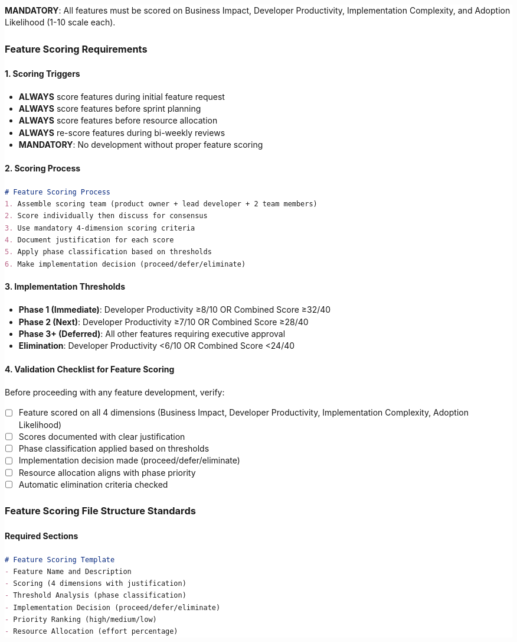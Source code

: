**MANDATORY**: All features must be scored on Business Impact, Developer Productivity, Implementation Complexity, and Adoption Likelihood (1-10 scale each).

### Feature Scoring Requirements

#### 1. Scoring Triggers
- **ALWAYS** score features during initial feature request
- **ALWAYS** score features before sprint planning
- **ALWAYS** score features before resource allocation
- **ALWAYS** re-score features during bi-weekly reviews
- **MANDATORY**: No development without proper feature scoring

#### 2. Scoring Process
```markdown
# Feature Scoring Process
1. Assemble scoring team (product owner + lead developer + 2 team members)
2. Score individually then discuss for consensus
3. Use mandatory 4-dimension scoring criteria
4. Document justification for each score
5. Apply phase classification based on thresholds
6. Make implementation decision (proceed/defer/eliminate)
```

#### 3. Implementation Thresholds
- **Phase 1 (Immediate)**: Developer Productivity ≥8/10 OR Combined Score ≥32/40
- **Phase 2 (Next)**: Developer Productivity ≥7/10 OR Combined Score ≥28/40  
- **Phase 3+ (Deferred)**: All other features requiring executive approval
- **Elimination**: Developer Productivity <6/10 OR Combined Score <24/40

#### 4. Validation Checklist for Feature Scoring
Before proceeding with any feature development, verify:
- [ ] Feature scored on all 4 dimensions (Business Impact, Developer Productivity, Implementation Complexity, Adoption Likelihood)
- [ ] Scores documented with clear justification
- [ ] Phase classification applied based on thresholds
- [ ] Implementation decision made (proceed/defer/eliminate)
- [ ] Resource allocation aligns with phase priority
- [ ] Automatic elimination criteria checked

### Feature Scoring File Structure Standards

#### Required Sections
```markdown
# Feature Scoring Template
- Feature Name and Description
- Scoring (4 dimensions with justification)
- Threshold Analysis (phase classification)
- Implementation Decision (proceed/defer/eliminate)
- Priority Ranking (high/medium/low)
- Resource Allocation (effort percentage)
```
